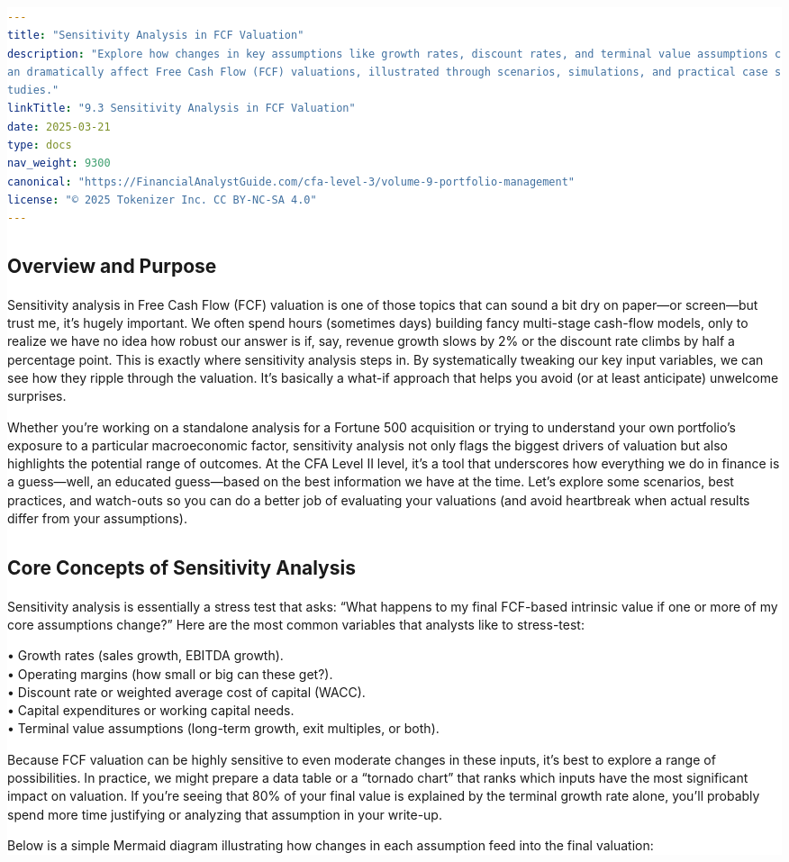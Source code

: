 ```yaml
---
title: "Sensitivity Analysis in FCF Valuation"
description: "Explore how changes in key assumptions like growth rates, discount rates, and terminal value assumptions can dramatically affect Free Cash Flow (FCF) valuations, illustrated through scenarios, simulations, and practical case studies."
linkTitle: "9.3 Sensitivity Analysis in FCF Valuation"
date: 2025-03-21
type: docs
nav_weight: 9300
canonical: "https://FinancialAnalystGuide.com/cfa-level-3/volume-9-portfolio-management"
license: "© 2025 Tokenizer Inc. CC BY-NC-SA 4.0"
---
```


## Overview and Purpose

Sensitivity analysis in Free Cash Flow (FCF) valuation is one of those topics that can sound a bit dry on paper—or screen—but trust me, it’s hugely important. We often spend hours (sometimes days) building fancy multi-stage cash-flow models, only to realize we have no idea how robust our answer is if, say, revenue growth slows by 2% or the discount rate climbs by half a percentage point. This is exactly where sensitivity analysis steps in. By systematically tweaking our key input variables, we can see how they ripple through the valuation. It’s basically a what-if approach that helps you avoid (or at least anticipate) unwelcome surprises.

Whether you’re working on a standalone analysis for a Fortune 500 acquisition or trying to understand your own portfolio’s exposure to a particular macroeconomic factor, sensitivity analysis not only flags the biggest drivers of valuation but also highlights the potential range of outcomes. At the CFA Level II level, it’s a tool that underscores how everything we do in finance is a guess—well, an educated guess—based on the best information we have at the time. Let’s explore some scenarios, best practices, and watch-outs so you can do a better job of evaluating your valuations (and avoid heartbreak when actual results differ from your assumptions).

## Core Concepts of Sensitivity Analysis

Sensitivity analysis is essentially a stress test that asks: “What happens to my final FCF-based intrinsic value if one or more of my core assumptions change?” Here are the most common variables that analysts like to stress-test:

• Growth rates (sales growth, EBITDA growth).  
• Operating margins (how small or big can these get?).  
• Discount rate or weighted average cost of capital (WACC).  
• Capital expenditures or working capital needs.  
• Terminal value assumptions (long-term growth, exit multiples, or both).  

Because FCF valuation can be highly sensitive to even moderate changes in these inputs, it’s best to explore a range of possibilities. In practice, we might prepare a data table or a “tornado chart” that ranks which inputs have the most significant impact on valuation. If you’re seeing that 80% of your final value is explained by the terminal growth rate alone, you’ll probably spend more time justifying or analyzing that assumption in your write-up.

Below is a simple Mermaid diagram illustrating how changes in each assumption feed into the final valuation:
